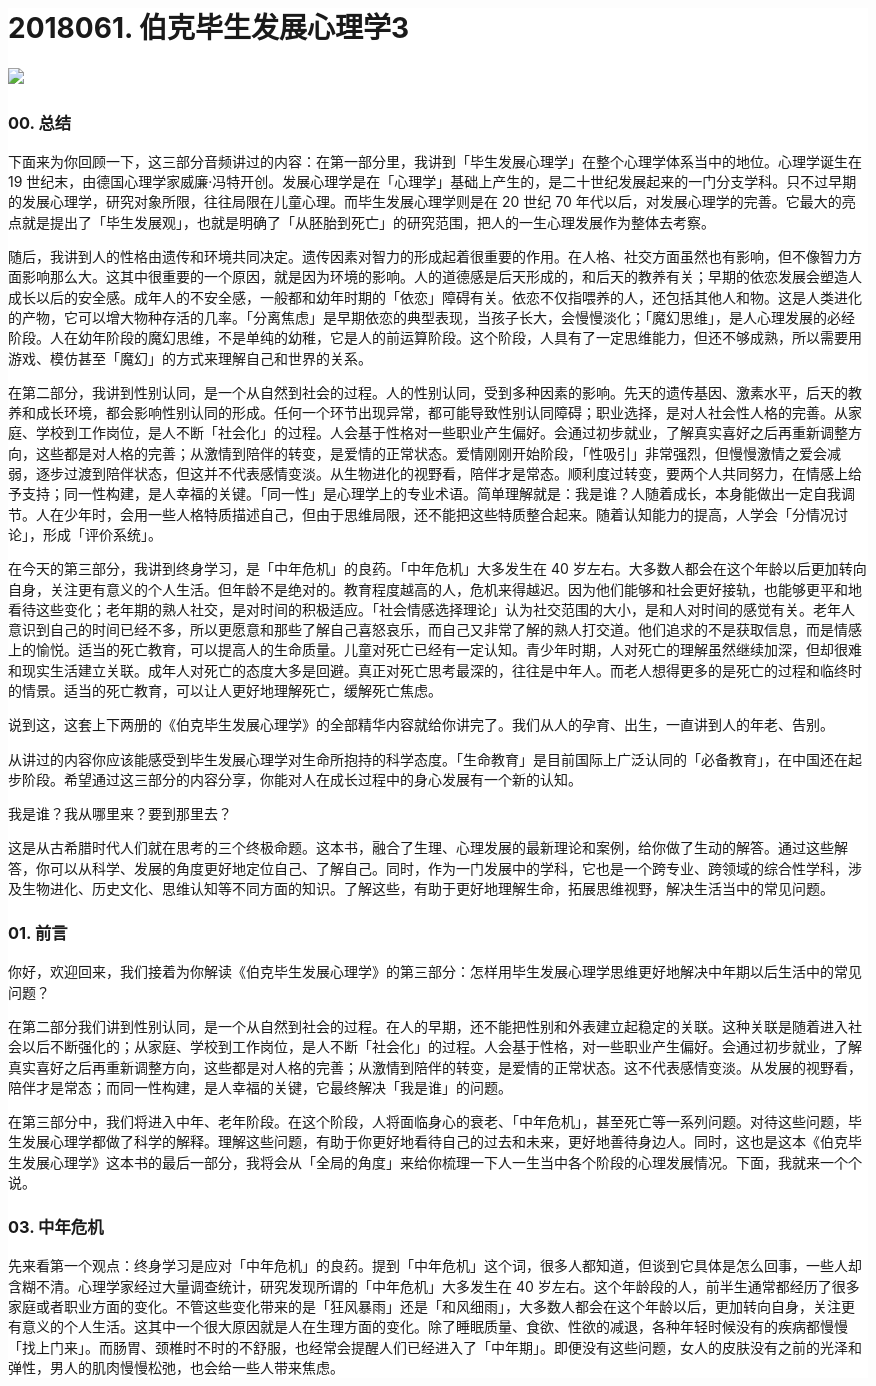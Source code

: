 # 2018061. 伯克毕生发展心理学3

![](https://raw.githubusercontent.com/dalong0514/selfstudy/master/图片链接/听书/2018063.jpg)

### 00. 总结

下面来为你回顾一下，这三部分音频讲过的内容：在第一部分里，我讲到「毕生发展心理学」在整个心理学体系当中的地位。心理学诞生在 19 世纪末，由德国心理学家威廉·冯特开创。发展心理学是在「心理学」基础上产生的，是二十世纪发展起来的一门分支学科。只不过早期的发展心理学，研究对象所限，往往局限在儿童心理。而毕生发展心理学则是在 20 世纪 70 年代以后，对发展心理学的完善。它最大的亮点就是提出了「毕生发展观」，也就是明确了「从胚胎到死亡」的研究范围，把人的一生心理发展作为整体去考察。

随后，我讲到人的性格由遗传和环境共同决定。遗传因素对智力的形成起着很重要的作用。在人格、社交方面虽然也有影响，但不像智力方面影响那么大。这其中很重要的一个原因，就是因为环境的影响。人的道德感是后天形成的，和后天的教养有关；早期的依恋发展会塑造人成长以后的安全感。成年人的不安全感，一般都和幼年时期的「依恋」障碍有关。依恋不仅指喂养的人，还包括其他人和物。这是人类进化的产物，它可以增大物种存活的几率。「分离焦虑」是早期依恋的典型表现，当孩子长大，会慢慢淡化；「魔幻思维」，是人心理发展的必经阶段。人在幼年阶段的魔幻思维，不是单纯的幼稚，它是人的前运算阶段。这个阶段，人具有了一定思维能力，但还不够成熟，所以需要用游戏、模仿甚至「魔幻」的方式来理解自己和世界的关系。

在第二部分，我讲到性别认同，是一个从自然到社会的过程。人的性别认同，受到多种因素的影响。先天的遗传基因、激素水平，后天的教养和成长环境，都会影响性别认同的形成。任何一个环节出现异常，都可能导致性别认同障碍；职业选择，是对人社会性人格的完善。从家庭、学校到工作岗位，是人不断「社会化」的过程。人会基于性格对一些职业产生偏好。会通过初步就业，了解真实喜好之后再重新调整方向，这些都是对人格的完善；从激情到陪伴的转变，是爱情的正常状态。爱情刚刚开始阶段，「性吸引」非常强烈，但慢慢激情之爱会减弱，逐步过渡到陪伴状态，但这并不代表感情变淡。从生物进化的视野看，陪伴才是常态。顺利度过转变，要两个人共同努力，在情感上给予支持；同一性构建，是人幸福的关键。「同一性」是心理学上的专业术语。简单理解就是：我是谁？人随着成长，本身能做出一定自我调节。人在少年时，会用一些人格特质描述自己，但由于思维局限，还不能把这些特质整合起来。随着认知能力的提高，人学会「分情况讨论」，形成「评价系统」。

在今天的第三部分，我讲到终身学习，是「中年危机」的良药。「中年危机」大多发生在 40 岁左右。大多数人都会在这个年龄以后更加转向自身，关注更有意义的个人生活。但年龄不是绝对的。教育程度越高的人，危机来得越迟。因为他们能够和社会更好接轨，也能够更平和地看待这些变化；老年期的熟人社交，是对时间的积极适应。「社会情感选择理论」认为社交范围的大小，是和人对时间的感觉有关。老年人意识到自己的时间已经不多，所以更愿意和那些了解自己喜怒哀乐，而自己又非常了解的熟人打交道。他们追求的不是获取信息，而是情感上的愉悦。适当的死亡教育，可以提高人的生命质量。儿童对死亡已经有一定认知。青少年时期，人对死亡的理解虽然继续加深，但却很难和现实生活建立关联。成年人对死亡的态度大多是回避。真正对死亡思考最深的，往往是中年人。而老人想得更多的是死亡的过程和临终时的情景。适当的死亡教育，可以让人更好地理解死亡，缓解死亡焦虑。

说到这，这套上下两册的《伯克毕生发展心理学》的全部精华内容就给你讲完了。我们从人的孕育、出生，一直讲到人的年老、告别。

从讲过的内容你应该能感受到毕生发展心理学对生命所抱持的科学态度。「生命教育」是目前国际上广泛认同的「必备教育」，在中国还在起步阶段。希望通过这三部分的内容分享，你能对人在成长过程中的身心发展有一个新的认知。

我是谁？我从哪里来？要到那里去？

这是从古希腊时代人们就在思考的三个终极命题。这本书，融合了生理、心理发展的最新理论和案例，给你做了生动的解答。通过这些解答，你可以从科学、发展的角度更好地定位自己、了解自己。同时，作为一门发展中的学科，它也是一个跨专业、跨领域的综合性学科，涉及生物进化、历史文化、思维认知等不同方面的知识。了解这些，有助于更好地理解生命，拓展思维视野，解决生活当中的常见问题。

### 01. 前言

你好，欢迎回来，我们接着为你解读《伯克毕生发展心理学》的第三部分：怎样用毕生发展心理学思维更好地解决中年期以后生活中的常见问题？

在第二部分我们讲到性别认同，是一个从自然到社会的过程。在人的早期，还不能把性别和外表建立起稳定的关联。这种关联是随着进入社会以后不断强化的；从家庭、学校到工作岗位，是人不断「社会化」的过程。人会基于性格，对一些职业产生偏好。会通过初步就业，了解真实喜好之后再重新调整方向，这些都是对人格的完善；从激情到陪伴的转变，是爱情的正常状态。这不代表感情变淡。从发展的视野看，陪伴才是常态；而同一性构建，是人幸福的关键，它最终解决「我是谁」的问题。

在第三部分中，我们将进入中年、老年阶段。在这个阶段，人将面临身心的衰老、「中年危机」，甚至死亡等一系列问题。对待这些问题，毕生发展心理学都做了科学的解释。理解这些问题，有助于你更好地看待自己的过去和未来，更好地善待身边人。同时，这也是这本《伯克毕生发展心理学》这本书的最后一部分，我将会从「全局的角度」来给你梳理一下人一生当中各个阶段的心理发展情况。下面，我就来一个个说。

### 03. 中年危机

先来看第一个观点：终身学习是应对「中年危机」的良药。提到「中年危机」这个词，很多人都知道，但谈到它具体是怎么回事，一些人却含糊不清。心理学家经过大量调查统计，研究发现所谓的「中年危机」大多发生在 40 岁左右。这个年龄段的人，前半生通常都经历了很多家庭或者职业方面的变化。不管这些变化带来的是「狂风暴雨」还是「和风细雨」，大多数人都会在这个年龄以后，更加转向自身，关注更有意义的个人生活。这其中一个很大原因就是人在生理方面的变化。除了睡眠质量、食欲、性欲的减退，各种年轻时候没有的疾病都慢慢「找上门来」。而肠胃、颈椎时不时的不舒服，也经常会提醒人们已经进入了「中年期」。即便没有这些问题，女人的皮肤没有之前的光泽和弹性，男人的肌肉慢慢松弛，也会给一些人带来焦虑。
